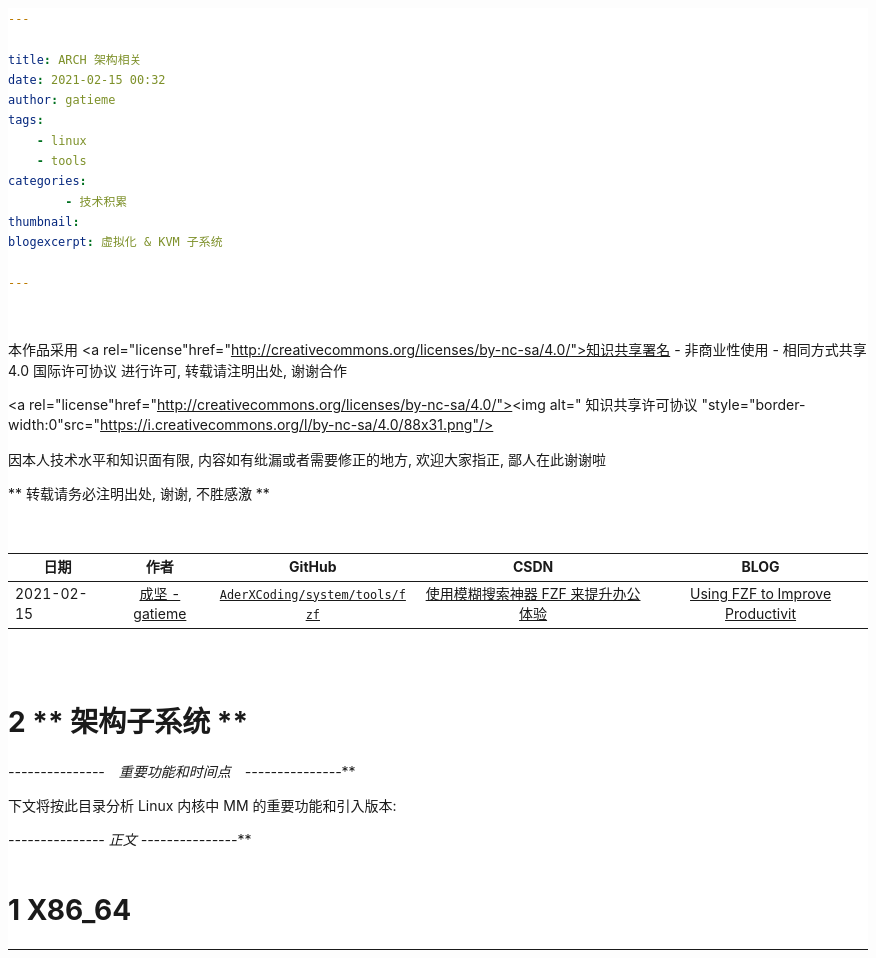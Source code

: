 ```yaml
---

title: ARCH 架构相关
date: 2021-02-15 00:32
author: gatieme
tags:
    - linux
    - tools
categories:
        - 技术积累
thumbnail:
blogexcerpt: 虚拟化 & KVM 子系统

---
```


<br>

本作品采用 <a rel="license"href="http://creativecommons.org/licenses/by-nc-sa/4.0/">知识共享署名 - 非商业性使用 - 相同方式共享 4.0 国际许可协议</a> 进行许可, 转载请注明出处, 谢谢合作

<a rel="license"href="http://creativecommons.org/licenses/by-nc-sa/4.0/"><img alt=" 知识共享许可协议 "style="border-width:0"src="https://i.creativecommons.org/l/by-nc-sa/4.0/88x31.png"/></a>

因本人技术水平和知识面有限, 内容如有纰漏或者需要修正的地方, 欢迎大家指正, 鄙人在此谢谢啦

** 转载请务必注明出处, 谢谢, 不胜感激 **

<br>

| 日期 | 作者 | GitHub| CSDN | BLOG |
| ------- |:-------:|:-------:|:-------:|:-------:|
| 2021-02-15 | [成坚 - gatieme](https://kernel.blog.csdn.net) | [`AderXCoding/system/tools/fzf`](https://github.com/gatieme/AderXCoding/tree/master/system/tools/fzf) | [使用模糊搜索神器 FZF 来提升办公体验](https://blog.csdn.net/gatieme/article/details/113828826) | [Using FZF to Improve Productivit](https://oskernellab.com/2021/02/15/2021/0215-0001-Using_FZF_to_Improve_Productivity)|


<br>

2   ** 架构子系统 **
=====================




**-*-*-*-*-*-*-*-*-*-*-*-*-*-*-*　重要功能和时间点　-*-*-*-*-*-*-*-*-*-*-*-*-*-*-***





下文将按此目录分析 Linux 内核中 MM 的重要功能和引入版本:




**-*-*-*-*-*-*-*-*-*-*-*-*-*-*-* 正文 -*-*-*-*-*-*-*-*-*-*-*-*-*-*-***


# 1 X86_64
-------
